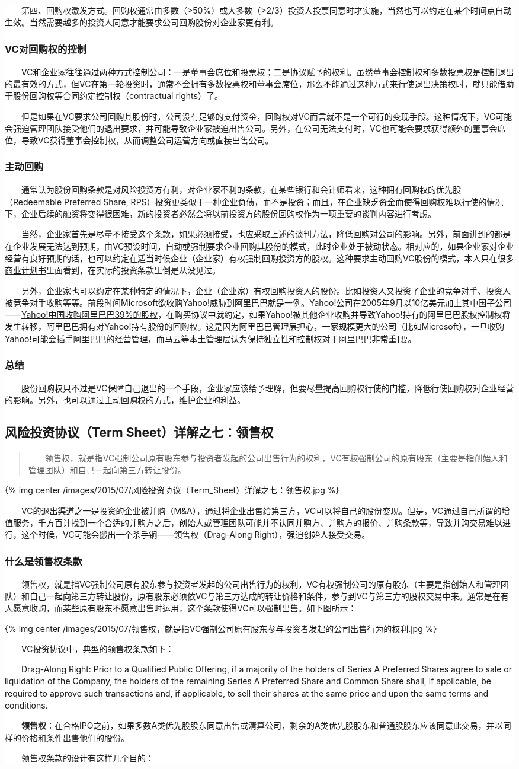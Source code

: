 　　第四、回购权激发方式。回购权通常由多数（>50%）或大多数（>2/3）投资人投票同意时才实施，当然也可以约定在某个时间点自动生效。当然需要越多的投资人同意才能要求公司回购股份对企业家更有利。

### VC对回购权的控制

　　VC和企业家往往通过两种方式控制公司：一是董事会席位和投票权；二是协议赋予的权利。虽然董事会控制权和多数投票权是控制退出的最有效的方式，但VC在第一轮投资时，通常不会拥有多数投票权和董事会席位，那么不能通过这种方式来行使退出决策权时，就只能借助于股份回购权等合同约定控制权（contractual rights）了。

　　但是如果在VC要求公司回购其股份时，公司没有足够的支付资金，回购权对VC而言就不是一个可行的变现手段。这种情况下，VC可能会强迫管理团队接受他们的退出要求，并可能导致企业家被迫出售公司。另外，在公司无法支付时，VC也可能会要求获得额外的董事会席位，导致VC获得董事会控制权，从而调整公司运营方向或直接出售公司。 

### 主动回购

　　通常认为股份回购条款是对风险投资方有利，对企业家不利的条款，在某些银行和会计师看来，这种拥有回购权的优先股（Redeemable Preferred Share, RPS）投资更类似于一种企业负债，而不是投资；而且，在企业缺乏资金而使得回购权难以行使的情况下，企业后续的融资将变得很困难，新的投资者必然会将以前投资方的股份回购权作为一项重要的谈判内容进行考虑。

　　当然，企业家首先是尽量不接受这个条款，如果必须接受，也应采取上述的谈判方法，降低回购对公司的影响。另外，前面讲到的都是在企业发展无法达到预期，由VC预设时间，自动或强制要求企业回购其股份的模式，此时企业处于被动状态。相对应的，如果企业家对企业经营有良好预期的话，也可以约定在适当时候企业（企业家）有权强制回购投资方的股权。这种要求主动回购VC股份的模式，本人只在很多[商业计划书](http://www.xyzlove.com/CompilationInvestment-BusinessPlan.htm)里面看到，在实际的投资条款里倒是从没见过。

　　另外，企业家也可以约定在某种特定的情况下，企业（企业家）有权回购投资人的股份。比如投资人又投资了企业的竞争对手、投资人被竞争对手收购等等。前段时间Microsoft欲收购Yahoo!威胁到[阿里巴巴](http://www.xyzlove.com/CompilationMarket-Alibaba.htm)就是一例。Yahoo!公司在2005年9月以10亿美元加上其中国子公司——[Yahoo!中国收购阿里巴巴39%的股权](http://www.xyzlove.com/Transshipment/Merger/yh_ry_tb_albb/yh_ry_tb_albb.htm)，在购买协议中就约定，如果Yahoo!被其他企业收购并导致Yahoo!持有的阿里巴巴股权控制权将发生转移，阿里巴巴拥有对Yahoo!持有股份的回购权。这是因为阿里巴巴管理层担心，一家规模更大的公司（比如Microsoft），一旦收购Yahoo!可能会插手阿里巴巴的经营管理，而马云等本土管理层认为保持独立性和控制权对于阿里巴巴非常重]要。 
　　　　
### 总结

　　股份回购权只不过是VC保障自己退出的一个手段，企业家应该给予理解，但要尽量提高回购权行使的门槛，降低行使回购权对企业经营的影响。另外，也可以通过主动回购权的方式，维护企业的利益。

风险投资协议（Term Sheet）详解之七：领售权
---

>　　领售权，就是指VC强制公司原有股东参与投资者发起的公司出售行为的权利，VC有权强制公司的原有股东（主要是指创始人和管理团队）和自己一起向第三方转让股份。

{% img center /images/2015/07/风险投资协议（Term_Sheet）详解之七：领售权.jpg %}

　　VC的退出渠道之一是投资的企业被并购（M&A），通过将企业出售给第三方，VC可以将自己的股份变现。但是，VC通过自己所谓的增值服务，千方百计找到一个合适的并购方之后，创始人或管理团队可能并不认同并购方、并购方的报价、并购条款等，导致并购交易难以进行，这个时候，VC可能会搬出一个杀手锏——领售权（Drag-Along Right），强迫创始人接受交易。

### 什么是领售权条款


　　领售权，就是指VC强制公司原有股东参与投资者发起的公司出售行为的权利，VC有权强制公司的原有股东（主要是指创始人和管理团队）和自己一起向第三方转让股份，原有股东必须依VC与第三方达成的转让价格和条件，参与到VC与第三方的股权交易中来。通常是在有人愿意收购，而某些原有股东不愿意出售时运用，这个条款使得VC可以强制出售。如下图所示：

{% img center /images/2015/07/领售权，就是指VC强制公司原有股东参与投资者发起的公司出售行为的权利.jpg %}

　　VC投资协议中，典型的领售权条款如下：

　　Drag-Along Right: Prior to a Qualified Public Offering, if a majority of the holders of Series A Preferred Shares agree to sale or liquidation of the Company, the holders of the remaining Series A Preferred Share and Common Share shall, if applicable, be required to approve such transactions and, if applicable, to sell their shares at the same price and upon the same terms and conditions. 

　　__领售权__：在合格IPO之前，如果多数A类优先股股东同意出售或清算公司，剩余的A类优先股股东和普通股股东应该同意此交易，并以同样的价格和条件出售他们的股份。

　　领售权条款的设计有这样几个目的： 
